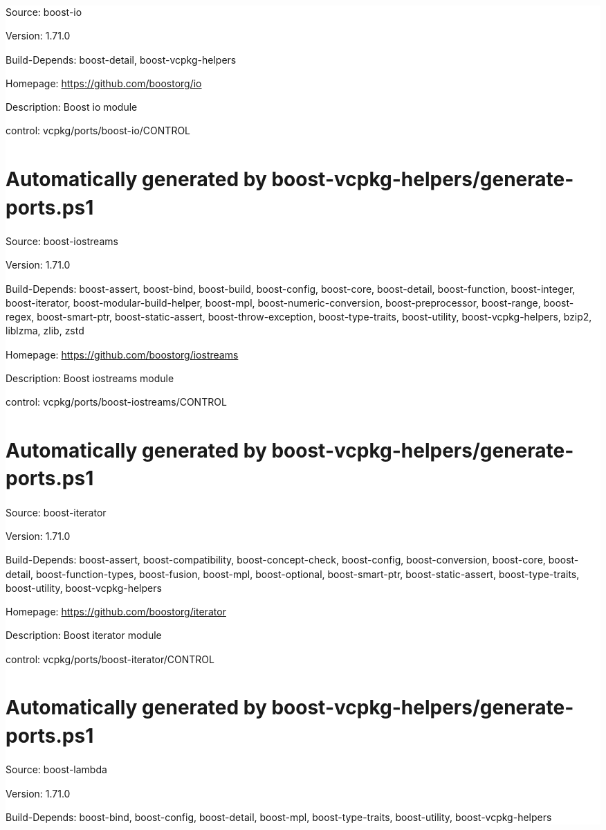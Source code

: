 Source: boost-io
  
Version: 1.71.0
  
Build-Depends: boost-detail, boost-vcpkg-helpers
  
Homepage: https://github.com/boostorg/io
  
Description: Boost io module
  
control: vcpkg/ports/boost-io/CONTROL

# Automatically generated by boost-vcpkg-helpers/generate-ports.ps1
  
Source: boost-iostreams
  
Version: 1.71.0
  
Build-Depends: boost-assert, boost-bind, boost-build, boost-config, boost-core, boost-detail, boost-function, boost-integer, boost-iterator, boost-modular-build-helper, boost-mpl, boost-numeric-conversion, boost-preprocessor, boost-range, boost-regex, boost-smart-ptr, boost-static-assert, boost-throw-exception, boost-type-traits, boost-utility, boost-vcpkg-helpers, bzip2, liblzma, zlib, zstd
  
Homepage: https://github.com/boostorg/iostreams
  
Description: Boost iostreams module
  
control: vcpkg/ports/boost-iostreams/CONTROL

# Automatically generated by boost-vcpkg-helpers/generate-ports.ps1
  
Source: boost-iterator
  
Version: 1.71.0
  
Build-Depends: boost-assert, boost-compatibility, boost-concept-check, boost-config, boost-conversion, boost-core, boost-detail, boost-function-types, boost-fusion, boost-mpl, boost-optional, boost-smart-ptr, boost-static-assert, boost-type-traits, boost-utility, boost-vcpkg-helpers
  
Homepage: https://github.com/boostorg/iterator
  
Description: Boost iterator module
  
control: vcpkg/ports/boost-iterator/CONTROL

# Automatically generated by boost-vcpkg-helpers/generate-ports.ps1
  
Source: boost-lambda
  
Version: 1.71.0
  
Build-Depends: boost-bind, boost-config, boost-detail, boost-mpl, boost-type-traits, boost-utility, boost-vcpkg-helpers
  